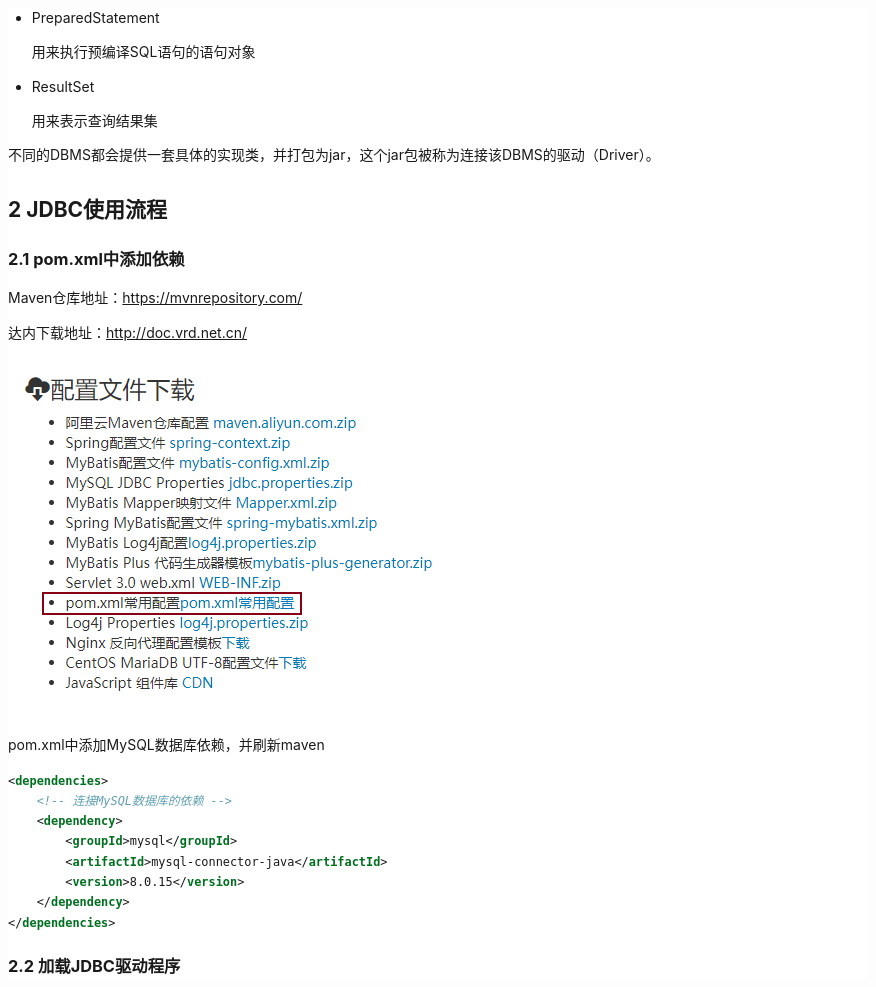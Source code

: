 * PreparedStatement

  用来执行预编译SQL语句的语句对象

* ResultSet

  用来表示查询结果集

不同的DBMS都会提供一套具体的实现类，并打包为jar，这个jar包被称为连接该DBMS的驱动（Driver）。



## 2 JDBC使用流程

### 2.1 pom.xml中添加依赖

Maven仓库地址：https://mvnrepository.com/

达内下载地址：http://doc.vrd.net.cn/

![image-20230523114303219](./images/image-20230523114303219.png)

pom.xml中添加MySQL数据库依赖，并刷新maven

```xml
<dependencies>
    <!-- 连接MySQL数据库的依赖 -->
    <dependency>
        <groupId>mysql</groupId>
        <artifactId>mysql-connector-java</artifactId>
        <version>8.0.15</version>
    </dependency>
</dependencies>
```



### 2.2 加载JDBC驱动程序
